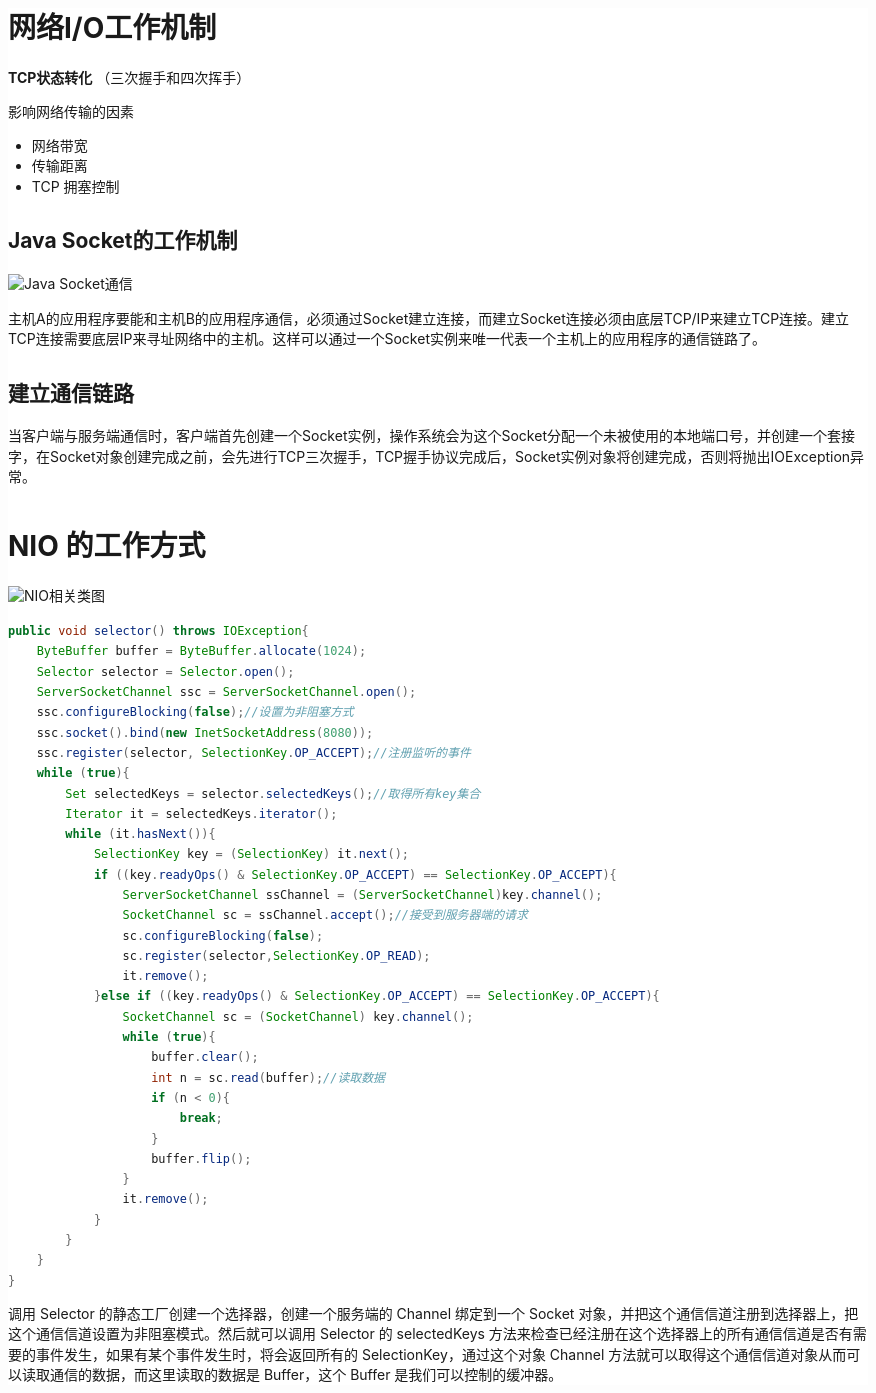 网络I/O工作机制
==================
**TCP状态转化**  （三次握手和四次挥手）

影响网络传输的因素  
* 网络带宽
* 传输距离
* TCP 拥塞控制

Java Socket的工作机制
----------------------
![Java Socket通信](http://o90jubpdi.bkt.clouddn.com/Socket%E9%80%9A%E4%BF%A1.jpg)

主机A的应用程序要能和主机B的应用程序通信，必须通过Socket建立连接，而建立Socket连接必须由底层TCP/IP来建立TCP连接。建立TCP连接需要底层IP来寻址网络中的主机。这样可以通过一个Socket实例来唯一代表一个主机上的应用程序的通信链路了。

建立通信链路
------------
当客户端与服务端通信时，客户端首先创建一个Socket实例，操作系统会为这个Socket分配一个未被使用的本地端口号，并创建一个套接字，在Socket对象创建完成之前，会先进行TCP三次握手，TCP握手协议完成后，Socket实例对象将创建完成，否则将抛出IOException异常。


NIO 的工作方式
============
![NIO相关类图](http://o90jubpdi.bkt.clouddn.com/NIO%E7%9B%B8%E5%85%B3%E7%B1%BB%E5%9B%BE.jpg)
```java
public void selector() throws IOException{
	ByteBuffer buffer = ByteBuffer.allocate(1024);
	Selector selector = Selector.open();
	ServerSocketChannel ssc = ServerSocketChannel.open();
	ssc.configureBlocking(false);//设置为非阻塞方式
	ssc.socket().bind(new InetSocketAddress(8080));
	ssc.register(selector, SelectionKey.OP_ACCEPT);//注册监听的事件
	while (true){
		Set selectedKeys = selector.selectedKeys();//取得所有key集合
		Iterator it = selectedKeys.iterator();
		while (it.hasNext()){
			SelectionKey key = (SelectionKey) it.next();
			if ((key.readyOps() & SelectionKey.OP_ACCEPT) == SelectionKey.OP_ACCEPT){
				ServerSocketChannel ssChannel = (ServerSocketChannel)key.channel();
				SocketChannel sc = ssChannel.accept();//接受到服务器端的请求
				sc.configureBlocking(false);
				sc.register(selector,SelectionKey.OP_READ);
				it.remove();
			}else if ((key.readyOps() & SelectionKey.OP_ACCEPT) == SelectionKey.OP_ACCEPT){
				SocketChannel sc = (SocketChannel) key.channel();
				while (true){
					buffer.clear();
					int n = sc.read(buffer);//读取数据
					if (n < 0){
						break;
					}
					buffer.flip();
				}
				it.remove();
			}
		}        
	}
}
```
调用 Selector 的静态工厂创建一个选择器，创建一个服务端的 Channel 绑定到一个 Socket 对象，并把这个通信信道注册到选择器上，把这个通信信道设置为非阻塞模式。然后就可以调用 Selector 的 selectedKeys 方法来检查已经注册在这个选择器上的所有通信信道是否有需要的事件发生，如果有某个事件发生时，将会返回所有的 SelectionKey，通过这个对象 Channel 方法就可以取得这个通信信道对象从而可以读取通信的数据，而这里读取的数据是 Buffer，这个 Buffer 是我们可以控制的缓冲器。
